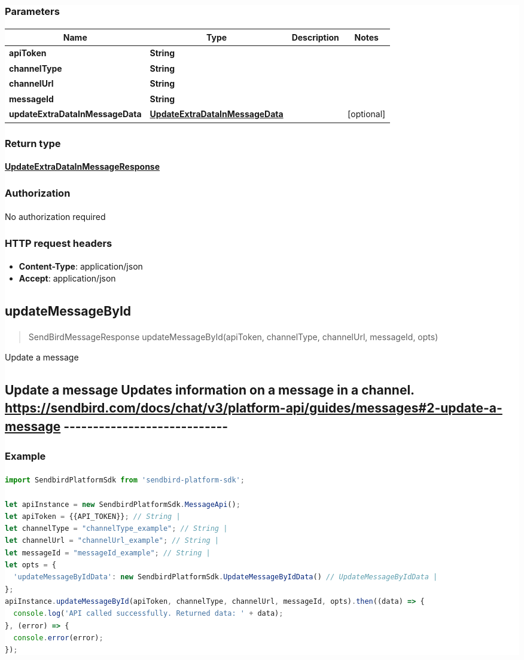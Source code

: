 ### Parameters


Name | Type | Description  | Notes
------------- | ------------- | ------------- | -------------
 **apiToken** | **String**|  | 
 **channelType** | **String**|  | 
 **channelUrl** | **String**|  | 
 **messageId** | **String**|  | 
 **updateExtraDataInMessageData** | [**UpdateExtraDataInMessageData**](UpdateExtraDataInMessageData.md)|  | [optional] 

### Return type

[**UpdateExtraDataInMessageResponse**](UpdateExtraDataInMessageResponse.md)

### Authorization

No authorization required

### HTTP request headers

- **Content-Type**: application/json
- **Accept**: application/json


## updateMessageById

> SendBirdMessageResponse updateMessageById(apiToken, channelType, channelUrl, messageId, opts)

Update a message

## Update a message  Updates information on a message in a channel.  https://sendbird.com/docs/chat/v3/platform-api/guides/messages#2-update-a-message ----------------------------

### Example

```javascript
import SendbirdPlatformSdk from 'sendbird-platform-sdk';

let apiInstance = new SendbirdPlatformSdk.MessageApi();
let apiToken = {{API_TOKEN}}; // String | 
let channelType = "channelType_example"; // String | 
let channelUrl = "channelUrl_example"; // String | 
let messageId = "messageId_example"; // String | 
let opts = {
  'updateMessageByIdData': new SendbirdPlatformSdk.UpdateMessageByIdData() // UpdateMessageByIdData | 
};
apiInstance.updateMessageById(apiToken, channelType, channelUrl, messageId, opts).then((data) => {
  console.log('API called successfully. Returned data: ' + data);
}, (error) => {
  console.error(error);
});

```

